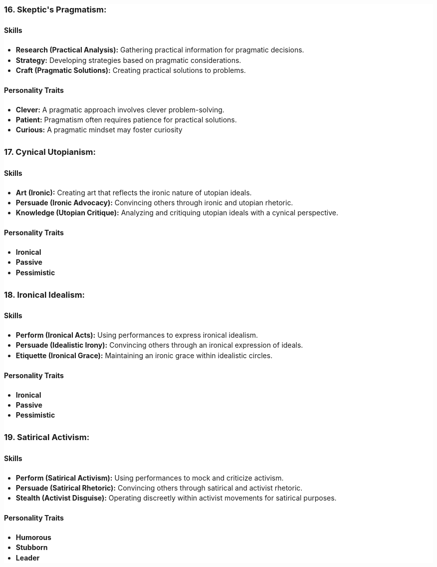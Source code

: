 ### 16. Skeptic's Pragmatism:
#### Skills
- **Research (Practical Analysis):** Gathering practical information for pragmatic decisions.
- **Strategy:** Developing strategies based on pragmatic considerations.
- **Craft (Pragmatic Solutions):** Creating practical solutions to problems.
#### Personality Traits
- **Clever:** A pragmatic approach involves clever problem-solving.
- **Patient:** Pragmatism often requires patience for practical solutions.
- **Curious:** A pragmatic mindset may foster curiosity

### 17. Cynical Utopianism:
#### Skills
- **Art (Ironic):** Creating art that reflects the ironic nature of utopian ideals.
- **Persuade (Ironic Advocacy):** Convincing others through ironic and utopian rhetoric.
- **Knowledge (Utopian Critique):** Analyzing and critiquing utopian ideals with a cynical perspective.
#### Personality Traits   
- **Ironical**
- **Passive**
- **Pessimistic**

### 18. Ironical Idealism:
#### Skills
- **Perform (Ironical Acts):** Using performances to express ironical idealism.
- **Persuade (Idealistic Irony):** Convincing others through an ironical expression of ideals.
- **Etiquette (Ironical Grace):** Maintaining an ironic grace within idealistic circles.
#### Personality Traits    
- **Ironical**
- **Passive**
- **Pessimistic**

### 19. Satirical Activism:
#### Skills
- **Perform (Satirical Activism):** Using performances to mock and criticize activism.
- **Persuade (Satirical Rhetoric):** Convincing others through satirical and activist rhetoric.
- **Stealth (Activist Disguise):** Operating discreetly within activist movements for satirical purposes.
#### Personality Traits    
- **Humorous**
- **Stubborn**
- **Leader**